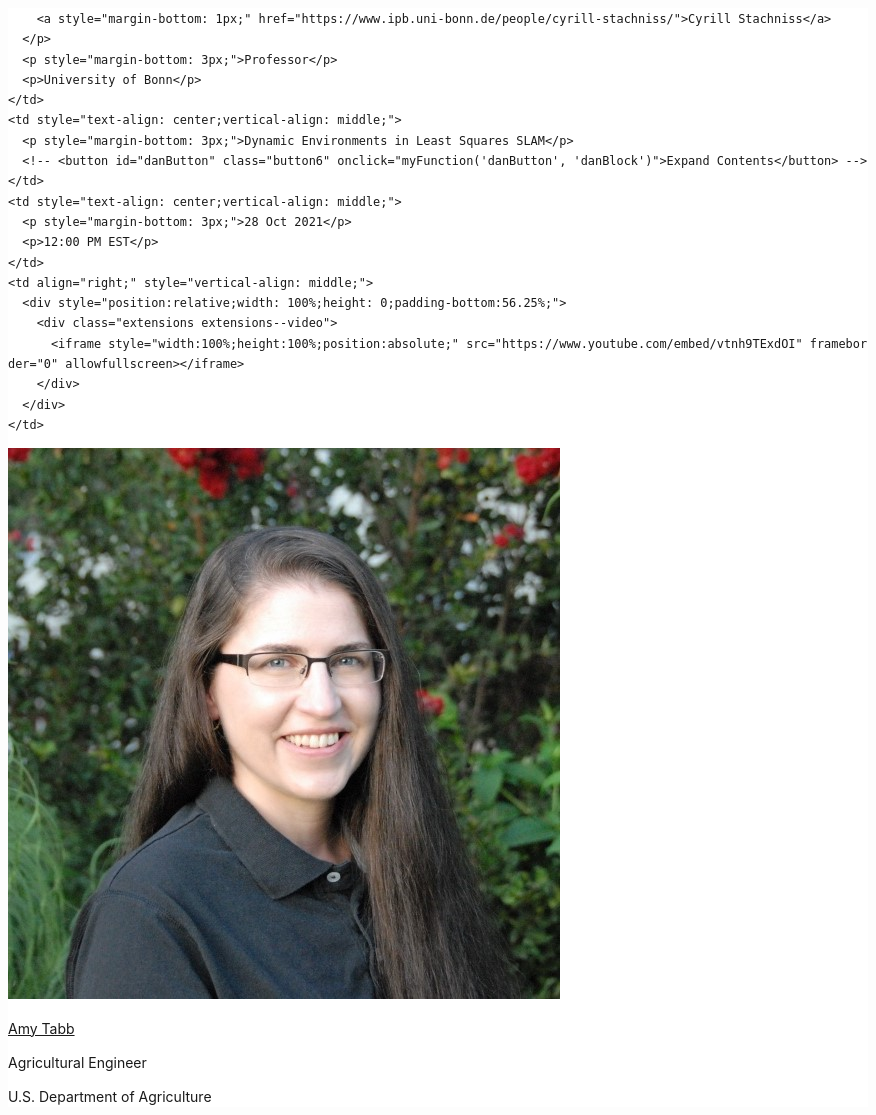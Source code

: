         <a style="margin-bottom: 1px;" href="https://www.ipb.uni-bonn.de/people/cyrill-stachniss/">Cyrill Stachniss</a>
      </p>
      <p style="margin-bottom: 3px;">Professor</p>
      <p>University of Bonn</p>
    </td>
    <td style="text-align: center;vertical-align: middle;">
      <p style="margin-bottom: 3px;">Dynamic Environments in Least Squares SLAM</p>
      <!-- <button id="danButton" class="button6" onclick="myFunction('danButton', 'danBlock')">Expand Contents</button> -->
    </td>
    <td style="text-align: center;vertical-align: middle;">
      <p style="margin-bottom: 3px;">28 Oct 2021</p>
      <p>12:00 PM EST</p>
    </td>
    <td align="right;" style="vertical-align: middle;">
      <div style="position:relative;width: 100%;height: 0;padding-bottom:56.25%;">
        <div class="extensions extensions--video">
          <iframe style="width:100%;height:100%;position:absolute;" src="https://www.youtube.com/embed/vtnh9TExdOI" frameborder="0" allowfullscreen></iframe>
        </div>
      </div>
    </td>  
  </tr>
  <tr>
    <td style="text-align: center;">
      <div class="circular_image">
        <img src="/img/slam_series/amyt.jpg"/>
      </div>
    </td>
    <td style="text-align: center;vertical-align: middle;">
      <p style="margin-bottom: 3px;">
        <a style="margin-bottom: 1px;" href="https://amytabb.com/">Amy Tabb</a>
      </p>
      <p style="margin-bottom: 3px;">Agricultural Engineer</p>
      <p>U.S. Department of Agriculture</p>